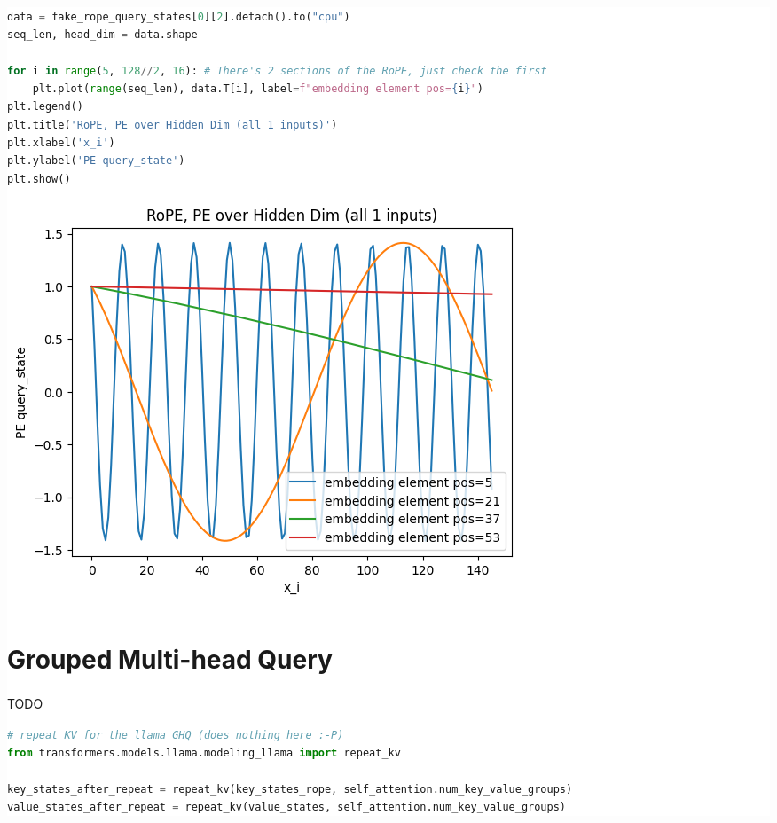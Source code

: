 


```python
data = fake_rope_query_states[0][2].detach().to("cpu")
seq_len, head_dim = data.shape

for i in range(5, 128//2, 16): # There's 2 sections of the RoPE, just check the first
    plt.plot(range(seq_len), data.T[i], label=f"embedding element pos={i}")
plt.legend()
plt.title('RoPE, PE over Hidden Dim (all 1 inputs)')
plt.xlabel('x_i')
plt.ylabel('PE query_state')
plt.show()
```


    
![png](attachment/llama_internals_visualized/output_21_0.png)
    


# Grouped Multi-head Query

TODO


```python
# repeat KV for the llama GHQ (does nothing here :-P)
from transformers.models.llama.modeling_llama import repeat_kv

key_states_after_repeat = repeat_kv(key_states_rope, self_attention.num_key_value_groups)
value_states_after_repeat = repeat_kv(value_states, self_attention.num_key_value_groups)
```
